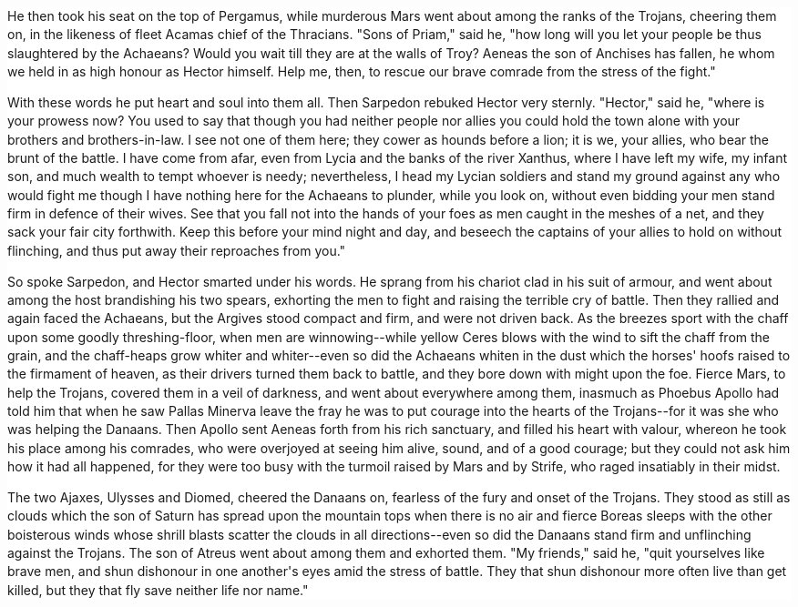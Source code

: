 He then took his seat on the top of Pergamus, while murderous Mars went
about among the ranks of the Trojans, cheering them on, in the likeness
of fleet Acamas chief of the Thracians. "Sons of Priam," said he, "how
long will you let your people be thus slaughtered by the Achaeans?
Would you wait till they are at the walls of Troy? Aeneas the son of
Anchises has fallen, he whom we held in as high honour as Hector
himself. Help me, then, to rescue our brave comrade from the stress of
the fight."

With these words he put heart and soul into them all. Then Sarpedon
rebuked Hector very sternly. "Hector," said he, "where is your prowess
now? You used to say that though you had neither people nor allies you
could hold the town alone with your brothers and brothers-in-law. I see
not one of them here; they cower as hounds before a lion; it is we,
your allies, who bear the brunt of the battle. I have come from afar,
even from Lycia and the banks of the river Xanthus, where I have left
my wife, my infant son, and much wealth to tempt whoever is needy;
nevertheless, I head my Lycian soldiers and stand my ground against any
who would fight me though I have nothing here for the Achaeans to
plunder, while you look on, without even bidding your men stand firm in
defence of their wives. See that you fall not into the hands of your
foes as men caught in the meshes of a net, and they sack your fair city
forthwith. Keep this before your mind night and day, and beseech the
captains of your allies to hold on without flinching, and thus put away
their reproaches from you."

So spoke Sarpedon, and Hector smarted under his words. He sprang from
his chariot clad in his suit of armour, and went about among the host
brandishing his two spears, exhorting the men to fight and raising the
terrible cry of battle. Then they rallied and again faced the Achaeans,
but the Argives stood compact and firm, and were not driven back. As
the breezes sport with the chaff upon some goodly threshing-floor, when
men are winnowing--while yellow Ceres blows with the wind to sift the
chaff from the grain, and the chaff-heaps grow whiter and whiter--even
so did the Achaeans whiten in the dust which the horses' hoofs raised
to the firmament of heaven, as their drivers turned them back to
battle, and they bore down with might upon the foe. Fierce Mars, to
help the Trojans, covered them in a veil of darkness, and went about
everywhere among them, inasmuch as Phoebus Apollo had told him that
when he saw Pallas Minerva leave the fray he was to put courage into
the hearts of the Trojans--for it was she who was helping the Danaans.
Then Apollo sent Aeneas forth from his rich sanctuary, and filled his
heart with valour, whereon he took his place among his comrades, who
were overjoyed at seeing him alive, sound, and of a good courage; but
they could not ask him how it had all happened, for they were too busy
with the turmoil raised by Mars and by Strife, who raged insatiably in
their midst.

The two Ajaxes, Ulysses and Diomed, cheered the Danaans on, fearless of
the fury and onset of the Trojans. They stood as still as clouds which
the son of Saturn has spread upon the mountain tops when there is no
air and fierce Boreas sleeps with the other boisterous winds whose
shrill blasts scatter the clouds in all directions--even so did the
Danaans stand firm and unflinching against the Trojans. The son of
Atreus went about among them and exhorted them. "My friends," said he,
"quit yourselves like brave men, and shun dishonour in one another's
eyes amid the stress of battle. They that shun dishonour more often
live than get killed, but they that fly save neither life nor name."
